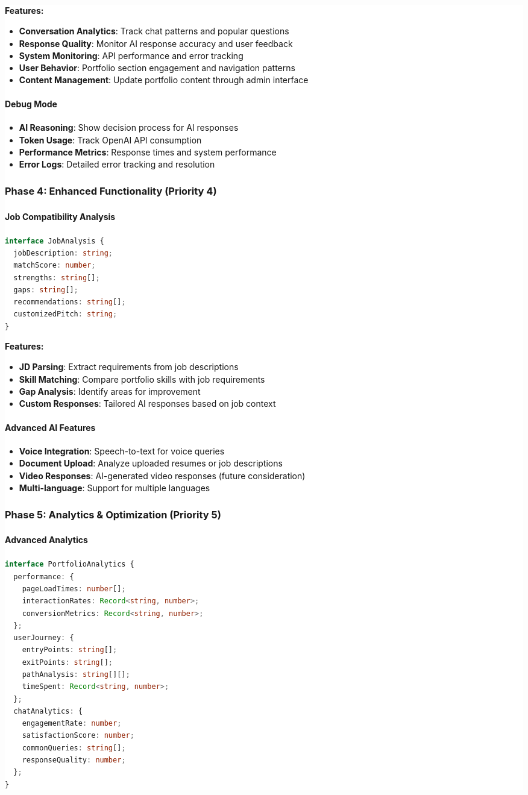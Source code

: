 **Features:**
- **Conversation Analytics**: Track chat patterns and popular questions
- **Response Quality**: Monitor AI response accuracy and user feedback
- **System Monitoring**: API performance and error tracking
- **User Behavior**: Portfolio section engagement and navigation patterns
- **Content Management**: Update portfolio content through admin interface

#### Debug Mode
- **AI Reasoning**: Show decision process for AI responses
- **Token Usage**: Track OpenAI API consumption
- **Performance Metrics**: Response times and system performance
- **Error Logs**: Detailed error tracking and resolution

### Phase 4: Enhanced Functionality (Priority 4)

#### Job Compatibility Analysis
```typescript
interface JobAnalysis {
  jobDescription: string;
  matchScore: number;
  strengths: string[];
  gaps: string[];
  recommendations: string[];
  customizedPitch: string;
}
```

**Features:**
- **JD Parsing**: Extract requirements from job descriptions
- **Skill Matching**: Compare portfolio skills with job requirements
- **Gap Analysis**: Identify areas for improvement
- **Custom Responses**: Tailored AI responses based on job context

#### Advanced AI Features
- **Voice Integration**: Speech-to-text for voice queries
- **Document Upload**: Analyze uploaded resumes or job descriptions
- **Video Responses**: AI-generated video responses (future consideration)
- **Multi-language**: Support for multiple languages

### Phase 5: Analytics & Optimization (Priority 5)

#### Advanced Analytics
```typescript
interface PortfolioAnalytics {
  performance: {
    pageLoadTimes: number[];
    interactionRates: Record<string, number>;
    conversionMetrics: Record<string, number>;
  };
  userJourney: {
    entryPoints: string[];
    exitPoints: string[];
    pathAnalysis: string[][];
    timeSpent: Record<string, number>;
  };
  chatAnalytics: {
    engagementRate: number;
    satisfactionScore: number;
    commonQueries: string[];
    responseQuality: number;
  };
}
```
